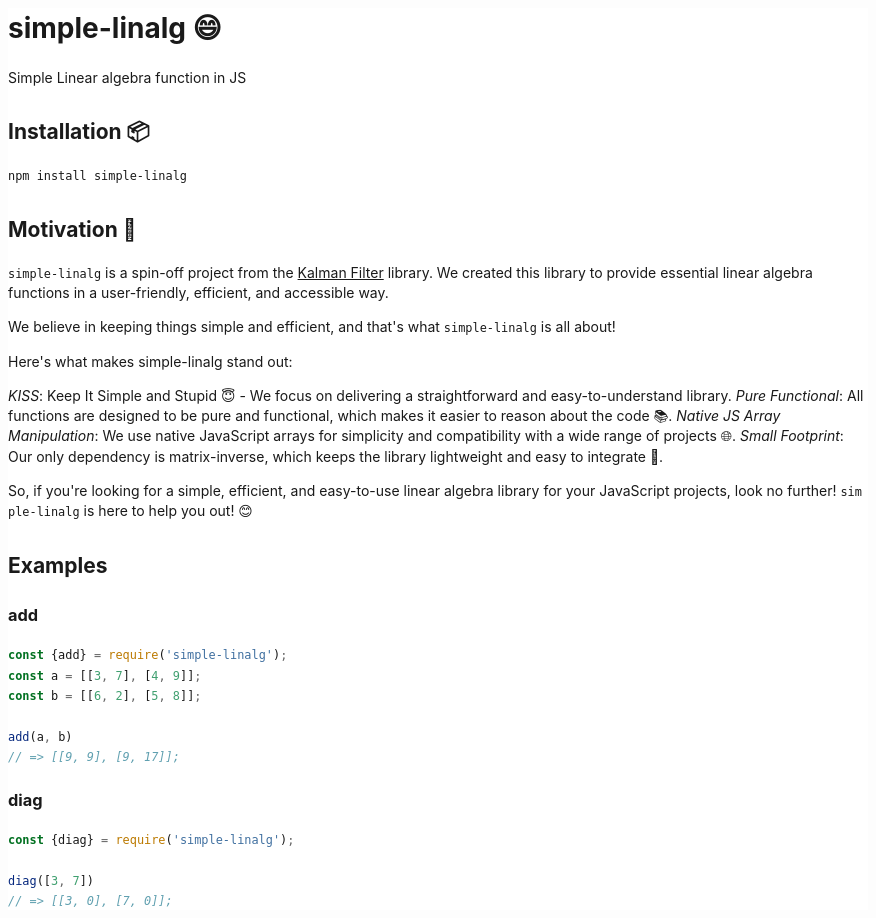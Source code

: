 # simple-linalg 😄

Simple Linear algebra function in JS

## Installation 📦

```bash
npm install simple-linalg
```

## Motivation 🚀

`simple-linalg` is a spin-off project from the [Kalman Filter](https://github.com/piercus/kalman-filter) library. We created this library to provide essential linear algebra functions in a user-friendly, efficient, and accessible way. 

We believe in keeping things simple and efficient, and that's what `simple-linalg` is all about!

Here's what makes simple-linalg stand out:

*KISS*: Keep It Simple and Stupid 😇 - We focus on delivering a straightforward and easy-to-understand library.
*Pure Functional*: All functions are designed to be pure and functional, which makes it easier to reason about the code 📚.
*Native JS Array Manipulation*: We use native JavaScript arrays for simplicity and compatibility with a wide range of projects 🌐.
*Small Footprint*: Our only dependency is matrix-inverse, which keeps the library lightweight and easy to integrate 🎈.

So, if you're looking for a simple, efficient, and easy-to-use linear algebra library for your JavaScript projects, look no further! `simple-linalg` is here to help you out! 😊

## Examples

### add

```js
const {add} = require('simple-linalg');
const a = [[3, 7], [4, 9]];
const b = [[6, 2], [5, 8]];

add(a, b) 
// => [[9, 9], [9, 17]];

```

### diag

```js
const {diag} = require('simple-linalg');

diag([3, 7]) 
// => [[3, 0], [7, 0]];
```
